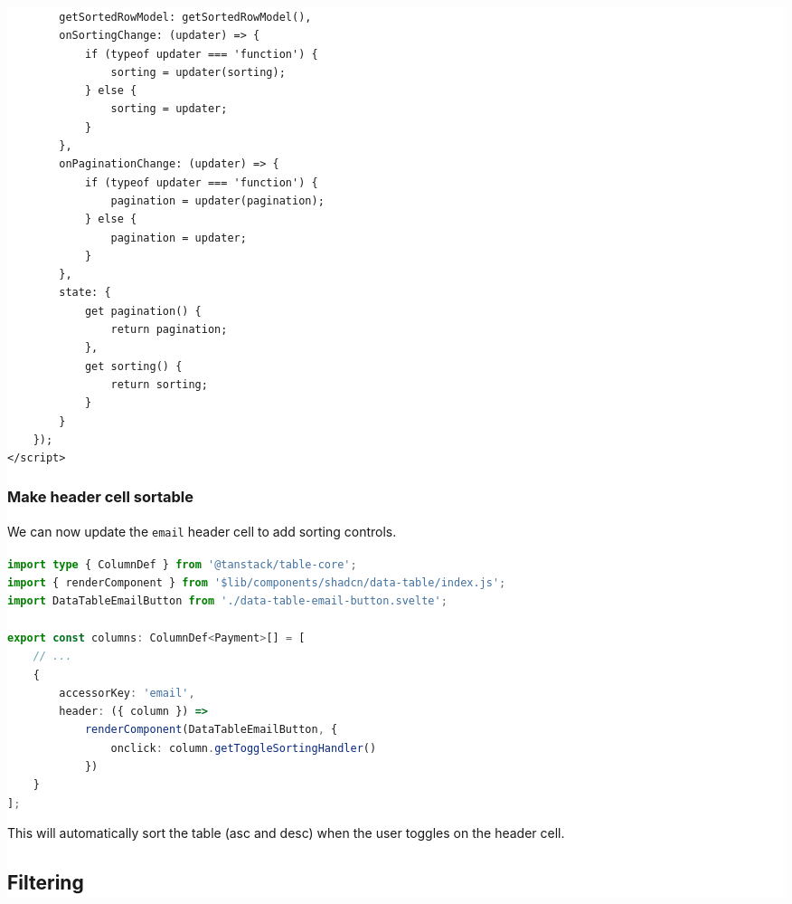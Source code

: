```svelte showLineNumbers title="routes/payments/data-table.svelte"
		getSortedRowModel: getSortedRowModel(),
		onSortingChange: (updater) => {
			if (typeof updater === 'function') {
				sorting = updater(sorting);
			} else {
				sorting = updater;
			}
		},
		onPaginationChange: (updater) => {
			if (typeof updater === 'function') {
				pagination = updater(pagination);
			} else {
				pagination = updater;
			}
		},
		state: {
			get pagination() {
				return pagination;
			},
			get sorting() {
				return sorting;
			}
		}
	});
</script>
```

### Make header cell sortable

We can now update the `email` header cell to add sorting controls.

```ts showLineNumbers title="src/routes/payments/columns.ts"
import type { ColumnDef } from '@tanstack/table-core';
import { renderComponent } from '$lib/components/shadcn/data-table/index.js';
import DataTableEmailButton from './data-table-email-button.svelte';

export const columns: ColumnDef<Payment>[] = [
	// ...
	{
		accessorKey: 'email',
		header: ({ column }) =>
			renderComponent(DataTableEmailButton, {
				onclick: column.getToggleSortingHandler()
			})
	}
];
```

This will automatically sort the table (asc and desc) when the user toggles on the header cell.

</Steps>

## Filtering
